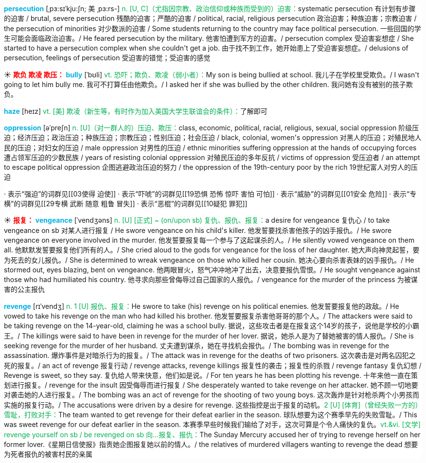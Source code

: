 <font color="sky blue">**persecution**</font> [ˌpɜ:sɪˈkju:ʃn; 美 ˌpɜ:rs-]
<font color="#00b050">n. [U, C]（尤指因宗教、政治信仰或种族而受到的）迫害：</font>systematic persecution 有计划有步骤的迫害 / brutal, severe persecution 残酷的迫害；严酷的迫害 / political, racial, religious persecution 政治迫害；种族迫害；宗教迫害 / the persecution of minorities 对少数派的迫害 / Some students returning to the country may face political persecution. 一些回国的学生可能会面临政治迫害。/ He feared persecution by the military. 他害怕遭到军方的迫害。/ persecution complex 受迫害妄想症 / She started to have a persecution complex when she couldn't get a job. 由于找不到工作，她开始患上了受迫害妄想症。/ delusions of persecution, feelings of persecution 受迫害的错觉；受迫害的感觉

☀ <font color="red">**欺负 欺凌 欺压：**</font>
<font color="sky blue">**bully**</font> [ˈbʊli]
<font color="#00b050">vt. 恐吓；欺负、欺凌（弱小者）：</font>My son is being bullied at school. 我儿子在学校里受欺负。/ I wasn't going to let him bully me. 我可不打算任由他欺负。/ I asked her if she was bullied by the other children. 我问她有没有被别的孩子欺负。

<font color="sky blue">**haze**</font> [heɪz]
<font color="#00b050">vt. [美] 欺凌（新生等，有时作为加入美国大学生联谊会的条件）：</font>了解即可
           
<font color="sky blue">**oppression**</font> [əˈpreʃn]
<font color="#00b050">n. [U]（对一群人的）压迫、欺压：</font>class, economic, political, racial, religious, sexual, social oppression 阶级压迫；经济压迫；政治压迫；种族压迫；宗教压迫；性别压迫；社会压迫 / black, colonial, women's oppression 对黑人的压迫；对殖民地人民的压迫；对妇女的压迫 / male oppression 对男性的压迫 / ethnic minorities suffering oppression at the hands of occupying forces 遭占领军压迫的少数民族 / years of resisting colonial oppression 对殖民压迫的多年反抗 / victims of oppression 受压迫者 / an attempt to escape political oppression 企图逃避政治压迫的努力 / the oppression of the 19th-century poor by the rich 19世纪富人对穷人的压迫

· 表示“强迫”的词群见[[03使得 迫使]]
· 表示“吓唬”的词群见[[19恐惧 恐怖 惊吓 害怕 可怕]]
· 表示“威胁”的词群见[[01安全 危险]]
· 表示“专横”的词群见[[29专横 武断 随意 粗鲁 冒失]]
· 表示“恶棍”的词群见[[10疑犯 罪犯]]

☀ <font color="red">**报复：**</font>
<font color="sky blue">**vengeance**</font> [ˈvendʒəns]
<font color="#00b050">n. [U] [正式] ~ (on/upon sb) 复仇、报仇、报复：</font>a desire for vengeance 复仇心 / to take vengeance on sb 对某人进行报复 / He swore vengeance on his child's killer. 他发誓要找杀害他孩子的凶手报仇。/ He swore vengeance on everyone involved in the murder. 他发誓要报复每一个参与了这起谋杀的人。/ He silently vowed vengeance on them all. 他默默发誓要报复他们所有的人。/ She cried aloud to the gods for vengeance for the loss of her daughter. 她大声向神灵起誓，要为死去的女儿报仇。/ She is determined to wreak vengeance on those who killed her cousin. 她决心要向杀害表妹的凶手报仇。/ He stormed out, eyes blazing, bent on vengeance. 他两眼冒火，怒气冲冲地冲了出去，决意要报仇雪恨。/ He sought vengeance against those who had humiliated his country. 他寻求向那些曾侮辱过自己国家的人报仇。/ vengeance for the murder of the princess 为被谋害的公主报仇

<font color="sky blue">**revenge**</font> [rɪˈvendʒ]
<font color="#00b050">n. 1 [U] 报仇、报复：</font>He swore to take (his) revenge on his political enemies. 他发誓要报复他的政敌。/ He vowed to take his revenge on the man who had killed his brother. 他发誓要报复杀害他哥哥的那个人。/ The attackers were said to be taking revenge on the 14-year-old, claiming he was a school bully. 据说，这些攻击者是在报复这个14岁的孩子，说他是学校的小霸王。/ The killings were said to have been in revenge for the murder of her lover. 据说，她杀人是为了替她被害的情人报仇。/ She is seeking revenge for the murder of her husband. 丈夫遭到谋杀，她在寻找机会报仇。/ The bombing was in revenge for the assassination. 爆炸事件是对暗杀行为的报复。/ The attack was in revenge for the deaths of two prisoners. 这次袭击是对两名囚犯之死的报复。/ an act of revenge 报复行动 / revenge attacks, revenge killings 报复性的袭击；报复性的杀戮 / revenge fantasy 复仇幻想 / Revenge is sweet, so they say. 复仇给人带来快意，他们如是说。/ For ten years he has been plotting his revenge. 十年来他一直在策划进行报复。/ revenge for the insult 因受侮辱而进行报复 / She desperately wanted to take revenge on her attacker. 她不顾一切地要对袭击她的人进行报复。/ The bombing was an act of revenge for the shooting of two young boys. 这次轰炸是针对枪杀两个小男孩而实施的报复行动。/ The accusations were driven by a desire for revenge. 这些指控是出于报复的动机。<font color="#00b050">2 [U] [体育]（曾经失败一方的）雪耻，打败对手：</font>The team wanted to get revenge for their defeat earlier in the season. 球队想要为这个赛季早先的失败雪耻。/ This was sweet revenge for our defeat earlier in the season. 本赛季早些时候我们输给了对手，这次可算是个令人痛快的复仇。<font color="#00b050">vt.&vi. [文学] revenge yourself on sb / be revenged on sb 向…报复、报仇：</font>The Sunday Mercury accused her of trying to revenge herself on her former lover.《星期日信使报》指责她企图报复她以前的情人。/ the relatives of murdered villagers wanting to revenge the dead 想要为死者报仇的被害村民的亲属           
